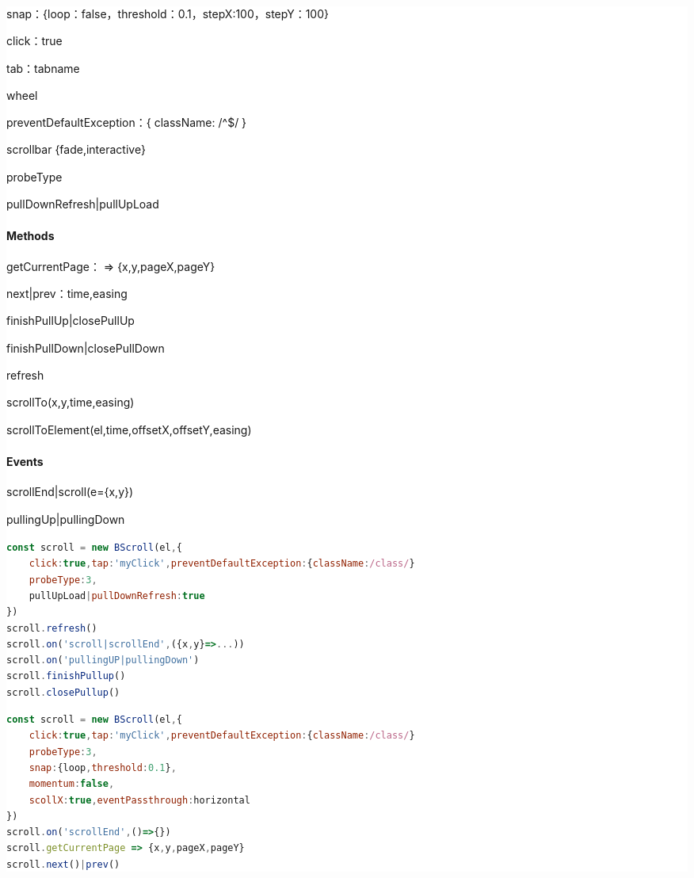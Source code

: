 snap：{loop：false，threshold：0.1，stepX:100，stepY：100}

click：true

tab：tabname

wheel

preventDefaultException：{ className: /^$/ }

scrollbar	{fade,interactive}

probeType

pullDownRefresh|pullUpLoad

#### Methods

getCurrentPage： => {x,y,pageX,pageY}

next|prev：time,easing

finishPullUp|closePullUp

finishPullDown|closePullDown

refresh

scrollTo(x,y,time,easing)

scrollToElement(el,time,offsetX,offsetY,easing)

#### Events

scrollEnd|scroll(e={x,y})

pullingUp|pullingDown



```js
const scroll = new BScroll(el,{
    click:true,tap:'myClick',preventDefaultException:{className:/class/}
	probeType:3,
    pullUpLoad|pullDownRefresh:true
})
scroll.refresh()
scroll.on('scroll|scrollEnd',({x,y}=>...))
scroll.on('pullingUP|pullingDown')
scroll.finishPullup()
scroll.closePullup()
```



```js
const scroll = new BScroll(el,{
    click:true,tap:'myClick',preventDefaultException:{className:/class/}
    probeType:3,
    snap:{loop,threshold:0.1},
    momentum:false,
    scollX:true,eventPassthrough:horizontal       
})
scroll.on('scrollEnd',()=>{})
scroll.getCurrentPage => {x,y,pageX,pageY}
scroll.next()|prev()
```
